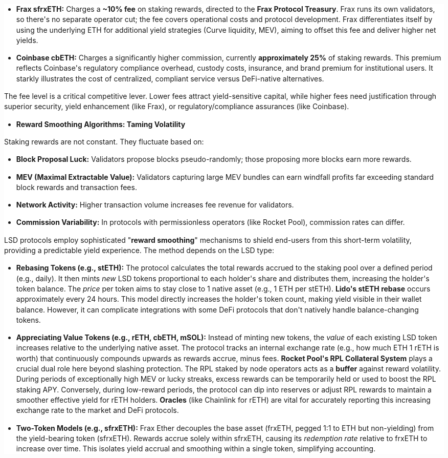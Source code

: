 *   **Frax sfrxETH:** Charges a **~10% fee** on staking rewards, directed to the **Frax Protocol Treasury**. Frax runs its own validators, so there's no separate operator cut; the fee covers operational costs and protocol development. Frax differentiates itself by using the underlying ETH for additional yield strategies (Curve liquidity, MEV), aiming to offset this fee and deliver higher net yields.

*   **Coinbase cbETH:** Charges a significantly higher commission, currently **approximately 25%** of staking rewards. This premium reflects Coinbase's regulatory compliance overhead, custody costs, insurance, and brand premium for institutional users. It starkly illustrates the cost of centralized, compliant service versus DeFi-native alternatives.

The fee level is a critical competitive lever. Lower fees attract yield-sensitive capital, while higher fees need justification through superior security, yield enhancement (like Frax), or regulatory/compliance assurances (like Coinbase).

*   **Reward Smoothing Algorithms: Taming Volatility**

Staking rewards are not constant. They fluctuate based on:

*   **Block Proposal Luck:** Validators propose blocks pseudo-randomly; those proposing more blocks earn more rewards.

*   **MEV (Maximal Extractable Value):** Validators capturing large MEV bundles can earn windfall profits far exceeding standard block rewards and transaction fees.

*   **Network Activity:** Higher transaction volume increases fee revenue for validators.

*   **Commission Variability:** In protocols with permissionless operators (like Rocket Pool), commission rates can differ.

LSD protocols employ sophisticated "**reward smoothing**" mechanisms to shield end-users from this short-term volatility, providing a predictable yield experience. The method depends on the LSD type:

*   **Rebasing Tokens (e.g., stETH):** The protocol calculates the total rewards accrued to the staking pool over a defined period (e.g., daily). It then mints *new* LSD tokens proportional to each holder's share and distributes them, increasing the holder's token balance. The *price* per token aims to stay close to 1 native asset (e.g., 1 ETH per stETH). **Lido's stETH rebase** occurs approximately every 24 hours. This model directly increases the holder's token count, making yield visible in their wallet balance. However, it can complicate integrations with some DeFi protocols that don't natively handle balance-changing tokens.

*   **Appreciating Value Tokens (e.g., rETH, cbETH, mSOL):** Instead of minting new tokens, the *value* of each existing LSD token increases relative to the underlying native asset. The protocol tracks an internal exchange rate (e.g., how much ETH 1 rETH is worth) that continuously compounds upwards as rewards accrue, minus fees. **Rocket Pool's RPL Collateral System** plays a crucial dual role here beyond slashing protection. The RPL staked by node operators acts as a **buffer** against reward volatility. During periods of exceptionally high MEV or lucky streaks, excess rewards can be temporarily held or used to boost the RPL staking APY. Conversely, during low-reward periods, the protocol can dip into reserves or adjust RPL rewards to maintain a smoother effective yield for rETH holders. **Oracles** (like Chainlink for rETH) are vital for accurately reporting this increasing exchange rate to the market and DeFi protocols.

*   **Two-Token Models (e.g., sfrxETH):** Frax Ether decouples the base asset (frxETH, pegged 1:1 to ETH but non-yielding) from the yield-bearing token (sfrxETH). Rewards accrue solely within sfrxETH, causing its *redemption rate* relative to frxETH to increase over time. This isolates yield accrual and smoothing within a single token, simplifying accounting.
